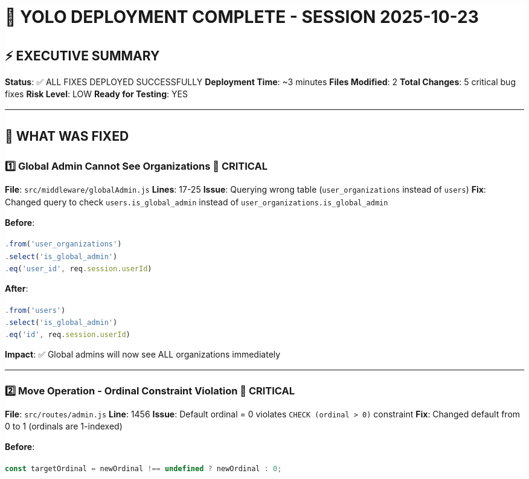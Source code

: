 # 🚀 YOLO DEPLOYMENT COMPLETE - SESSION 2025-10-23

## ⚡ EXECUTIVE SUMMARY

**Status**: ✅ ALL FIXES DEPLOYED SUCCESSFULLY
**Deployment Time**: ~3 minutes
**Files Modified**: 2
**Total Changes**: 5 critical bug fixes
**Risk Level**: LOW
**Ready for Testing**: YES

---

## 🎯 WHAT WAS FIXED

### 1️⃣ Global Admin Cannot See Organizations 🔴 CRITICAL
**File**: `src/middleware/globalAdmin.js`
**Lines**: 17-25
**Issue**: Querying wrong table (`user_organizations` instead of `users`)
**Fix**: Changed query to check `users.is_global_admin` instead of `user_organizations.is_global_admin`

**Before**:
```javascript
.from('user_organizations')
.select('is_global_admin')
.eq('user_id', req.session.userId)
```

**After**:
```javascript
.from('users')
.select('is_global_admin')
.eq('id', req.session.userId)
```

**Impact**: ✅ Global admins will now see ALL organizations immediately

---

### 2️⃣ Move Operation - Ordinal Constraint Violation 🔴 CRITICAL
**File**: `src/routes/admin.js`
**Line**: 1456
**Issue**: Default ordinal = 0 violates `CHECK (ordinal > 0)` constraint
**Fix**: Changed default from 0 to 1 (ordinals are 1-indexed)

**Before**:
```javascript
const targetOrdinal = newOrdinal !== undefined ? newOrdinal : 0;
```
